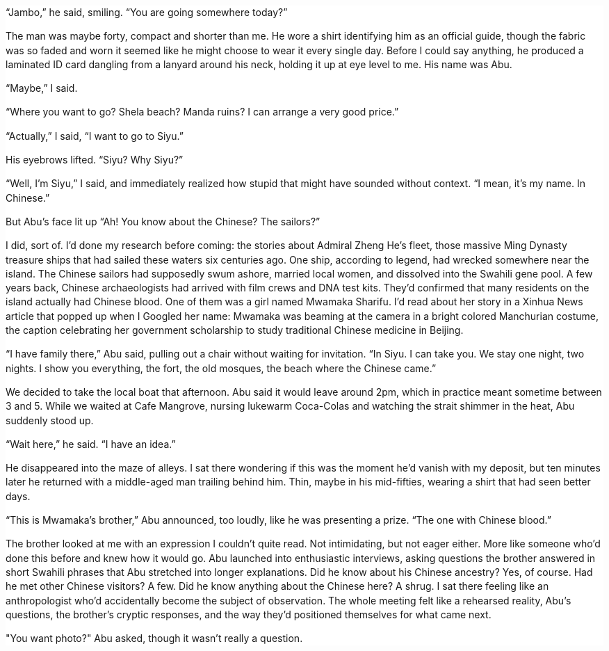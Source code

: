 “Jambo,” he said, smiling. “You are going somewhere today?”

The man was maybe forty, compact and shorter than me. He wore a shirt identifying him as an official guide, though the fabric was so faded and worn it seemed like he might choose to wear it every single day. Before I could say anything, he produced a laminated ID card dangling from a lanyard around his neck, holding it up at eye level to me. His name was Abu.

“Maybe,” I said.

“Where you want to go? Shela beach? Manda ruins? I can arrange a very good price.”

“Actually,” I said, “I want to go to Siyu.”

His eyebrows lifted. “Siyu? Why Siyu?”

“Well, I’m Siyu,” I said, and immediately realized how stupid that might have sounded without context. “I mean, it’s my name. In Chinese.”

But Abu’s face lit up “Ah! You know about the Chinese? The sailors?”

I did, sort of. I’d done my research before coming: the stories about Admiral Zheng He’s fleet, those massive Ming Dynasty treasure ships that had sailed these waters six centuries ago. One ship, according to legend, had wrecked somewhere near the island. The Chinese sailors had supposedly swum ashore, married local women, and dissolved into the Swahili gene pool. A few years back, Chinese archaeologists had arrived with film crews and DNA test kits. They’d confirmed that many residents on the island actually had Chinese blood. One of them was a girl named Mwamaka Sharifu. I’d read about her story in a Xinhua News article that popped up when I Googled her name: Mwamaka was beaming at the camera in a bright colored Manchurian costume, the caption celebrating her government scholarship to study traditional Chinese medicine in Beijing.

“I have family there,” Abu said, pulling out a chair without waiting for invitation. “In Siyu. I can take you. We stay one night, two nights. I show you everything, the fort, the old mosques, the beach where the Chinese came.”

We decided to take the local boat that afternoon. Abu said it would leave around 2pm, which in practice meant sometime between 3 and 5. While we waited at Cafe Mangrove, nursing lukewarm Coca-Colas and watching the strait shimmer in the heat, Abu suddenly stood up.

“Wait here,” he said. “I have an idea.”

He disappeared into the maze of alleys. I sat there wondering if this was the moment he’d vanish with my deposit, but ten minutes later he returned with a middle-aged man trailing behind him. Thin, maybe in his mid-fifties, wearing a shirt that had seen better days.

“This is Mwamaka’s brother,” Abu announced, too loudly, like he was presenting a prize. “The one with Chinese blood.”

The brother looked at me with an expression I couldn’t quite read. Not intimidating, but not eager either. More like someone who’d done this before and knew how it would go. Abu launched into enthusiastic interviews, asking questions the brother answered in short Swahili phrases that Abu stretched into longer explanations. Did he know about his Chinese ancestry? Yes, of course. Had he met other Chinese visitors? A few. Did he know anything about the Chinese here? A shrug. I sat there feeling like an anthropologist who’d accidentally become the subject of observation. The whole meeting felt like a rehearsed reality, Abu’s questions, the brother’s cryptic responses, and the way they’d positioned themselves for what came next.

"You want photo?" Abu asked, though it wasn’t really a question.
